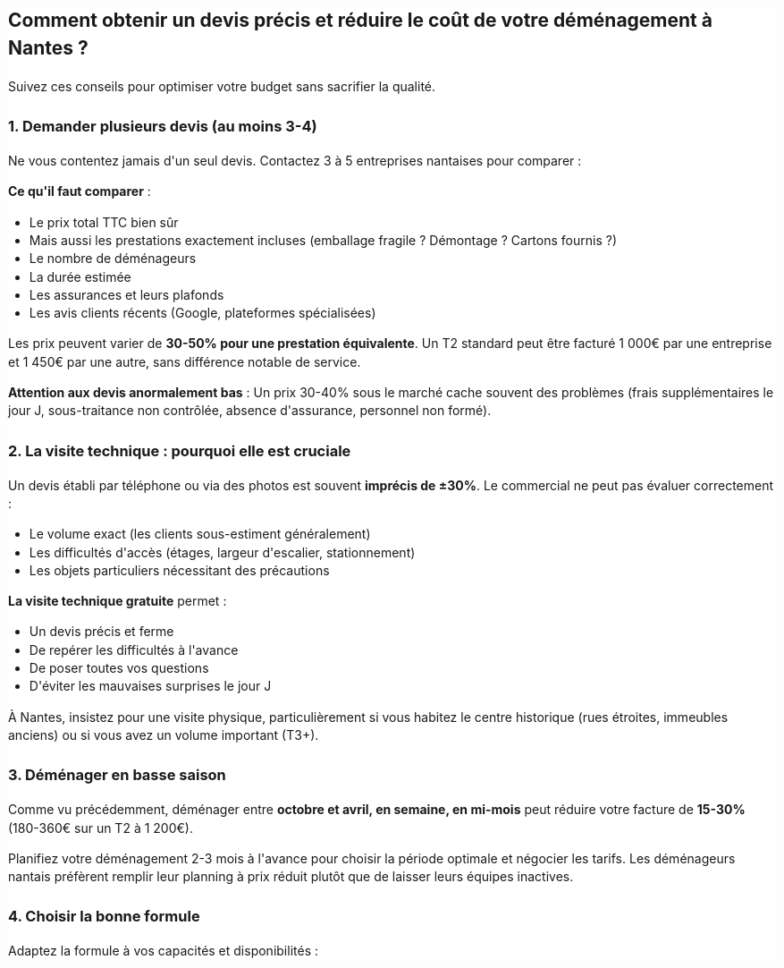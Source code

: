 ## Comment obtenir un devis précis et réduire le coût de votre déménagement à Nantes ?

Suivez ces conseils pour optimiser votre budget sans sacrifier la qualité.

### 1. Demander plusieurs devis (au moins 3-4)

Ne vous contentez jamais d'un seul devis. Contactez 3 à 5 entreprises nantaises pour comparer :

**Ce qu'il faut comparer** :
- Le prix total TTC bien sûr
- Mais aussi les prestations exactement incluses (emballage fragile ? Démontage ? Cartons fournis ?)
- Le nombre de déménageurs
- La durée estimée
- Les assurances et leurs plafonds
- Les avis clients récents (Google, plateformes spécialisées)

Les prix peuvent varier de **30-50% pour une prestation équivalente**. Un T2 standard peut être facturé 1 000€ par une entreprise et 1 450€ par une autre, sans différence notable de service.

**Attention aux devis anormalement bas** : Un prix 30-40% sous le marché cache souvent des problèmes (frais supplémentaires le jour J, sous-traitance non contrôlée, absence d'assurance, personnel non formé).

### 2. La visite technique : pourquoi elle est cruciale

Un devis établi par téléphone ou via des photos est souvent **imprécis de ±30%**. Le commercial ne peut pas évaluer correctement :
- Le volume exact (les clients sous-estiment généralement)
- Les difficultés d'accès (étages, largeur d'escalier, stationnement)
- Les objets particuliers nécessitant des précautions

**La visite technique gratuite** permet :
- Un devis précis et ferme
- De repérer les difficultés à l'avance
- De poser toutes vos questions
- D'éviter les mauvaises surprises le jour J

À Nantes, insistez pour une visite physique, particulièrement si vous habitez le centre historique (rues étroites, immeubles anciens) ou si vous avez un volume important (T3+).

### 3. Déménager en basse saison

Comme vu précédemment, déménager entre **octobre et avril, en semaine, en mi-mois** peut réduire votre facture de **15-30%** (180-360€ sur un T2 à 1 200€).

Planifiez votre déménagement 2-3 mois à l'avance pour choisir la période optimale et négocier les tarifs. Les déménageurs nantais préfèrent remplir leur planning à prix réduit plutôt que de laisser leurs équipes inactives.

### 4. Choisir la bonne formule

Adaptez la formule à vos capacités et disponibilités :
